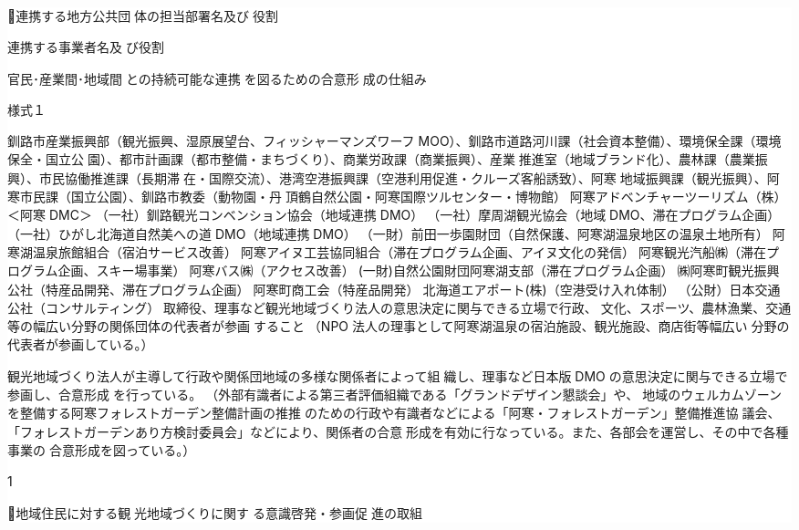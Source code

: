 連携する地方公共団
体の担当部署名及び
役割

連携する事業者名及
び役割

官民･産業間･地域間
との持続可能な連携
を図るための合意形
成の仕組み

様式１

釧路市産業振興部（観光振興、湿原展望台、フィッシャーマンズワーフ
MOO）、釧路市道路河川課（社会資本整備）、環境保全課（環境保全・国立公
園）、都市計画課（都市整備・まちづくり）、商業労政課（商業振興）、産業
推進室（地域ブランド化）、農林課（農業振興）、市民協働推進課（長期滞
在・国際交流）、港湾空港振興課（空港利用促進・クルーズ客船誘致）、阿寒
地域振興課（観光振興）、阿寒市民課（国立公園）、釧路市教委（動物園・丹
頂鶴自然公園・阿寒国際ツルセンター・博物館）
阿寒アドベンチャーツーリズム（株）＜阿寒 DMC＞
（一社）釧路観光コンベンション協会（地域連携 DMO）
（一社）摩周湖観光協会（地域 DMO、滞在プログラム企画）
（一社）ひがし北海道自然美への道 DMO（地域連携 DMO）
（一財）前田一歩園財団（自然保護、阿寒湖温泉地区の温泉土地所有）
阿寒湖温泉旅館組合（宿泊サービス改善）
阿寒アイヌ工芸協同組合（滞在プログラム企画、アイヌ文化の発信）
阿寒観光汽船㈱（滞在プログラム企画、スキー場事業）
阿寒バス㈱（アクセス改善）
(一財)自然公園財団阿寒湖支部（滞在プログラム企画）
㈱阿寒町観光振興公社（特産品開発、滞在プログラム企画）
阿寒町商工会（特産品開発）
北海道エアポート(株)（空港受け入れ体制）
（公財）日本交通公社（コンサルティング）
取締役、理事など観光地域づくり法人の意思決定に関与できる立場で行政、
文化、スポーツ、農林漁業、交通等の幅広い分野の関係団体の代表者が参画
すること
（NPO 法人の理事として阿寒湖温泉の宿泊施設、観光施設、商店街等幅広い
  分野の代表者が参画している。）

観光地域づくり法人が主導して行政や関係団地域の多様な関係者によって組
織し、理事など日本版 DMO の意思決定に関与できる立場で参画し、合意形成
を行っている。
（外部有識者による第三者評価組織である「グランドデザイン懇談会」や、
地域のウェルカムゾーンを整備する阿寒フォレストガーデン整備計画の推推
のための行政や有識者などによる「阿寒・フォレストガーデン」整備推進協
議会、「フォレストガーデンあり方検討委員会」などにより、関係者の合意
形成を有効に行なっている。また、各部会を運営し、その中で各種事業の
合意形成を図っている。）

1

地域住民に対する観
光地域づくりに関す
る意識啓発・参画促
進の取組
